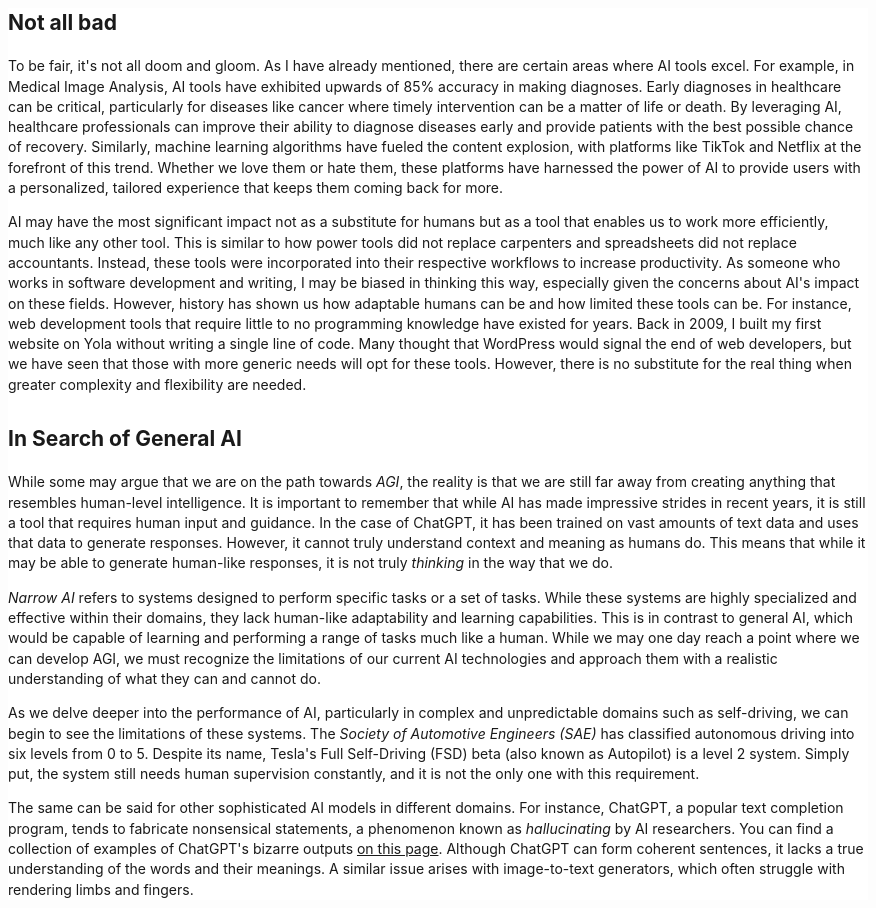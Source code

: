 ## Not all bad

To be fair, it's not all doom and gloom. As I have already mentioned, there are certain areas where AI tools excel. For example, in Medical Image Analysis, AI tools have exhibited upwards of 85% accuracy in making diagnoses. Early diagnoses in healthcare can be critical, particularly for diseases like cancer where timely intervention can be a matter of life or death. By leveraging AI, healthcare professionals can improve their ability to diagnose diseases early and provide patients with the best possible chance of recovery. Similarly, machine learning algorithms have fueled the content explosion, with platforms like TikTok and Netflix at the forefront of this trend. Whether we love them or hate them, these platforms have harnessed the power of AI to provide users with a personalized, tailored experience that keeps them coming back for more.

AI may have the most significant impact not as a substitute for humans but as a tool that enables us to work more efficiently, much like any other tool. This is similar to how power tools did not replace carpenters and spreadsheets did not replace accountants. Instead, these tools were incorporated into their respective workflows to increase productivity. As someone who works in software development and writing, I may be biased in thinking this way, especially given the concerns about AI's impact on these fields. However, history has shown us how adaptable humans can be and how limited these tools can be. For instance, web development tools that require little to no programming knowledge have existed for years. Back in 2009, I built my first website on Yola without writing a single line of code. Many thought that WordPress would signal the end of web developers, but we have seen that those with more generic needs will opt for these tools. However, there is no substitute for the real thing when greater complexity and flexibility are needed.

## **In Search of General AI**

While some may argue that we are on the path towards _AGI_, the reality is that we are still far away from creating anything that resembles human-level intelligence. It is important to remember that while AI has made impressive strides in recent years, it is still a tool that requires human input and guidance. In the case of ChatGPT, it has been trained on vast amounts of text data and uses that data to generate responses. However, it cannot truly understand context and meaning as humans do. This means that while it may be able to generate human-like responses, it is not truly _thinking_ in the way that we do.

_Narrow AI_ refers to systems designed to perform specific tasks or a set of tasks. While these systems are highly specialized and effective within their domains, they lack human-like adaptability and learning capabilities. This is in contrast to general AI, which would be capable of learning and performing a range of tasks much like a human. While we may one day reach a point where we can develop AGI, we must recognize the limitations of our current AI technologies and approach them with a realistic understanding of what they can and cannot do.

As we delve deeper into the performance of AI, particularly in complex and unpredictable domains such as self-driving, we can begin to see the limitations of these systems. The _Society of Automotive Engineers (SAE)_ has classified autonomous driving into six levels from 0 to 5. Despite its name, Tesla's Full Self-Driving (FSD) beta (also known as Autopilot) is a level 2 system. Simply put, the system still needs human supervision constantly, and it is not the only one with this requirement.

The same can be said for other sophisticated AI models in different domains. For instance, ChatGPT, a popular text completion program, tends to fabricate nonsensical statements, a phenomenon known as _hallucinating_ by AI researchers. You can find a collection of examples of ChatGPT's bizarre outputs [on this page](https://garymarcus.substack.com/p/large-language-models-like-chatgpt). Although ChatGPT can form coherent sentences, it lacks a true understanding of the words and their meanings. A similar issue arises with image-to-text generators, which often struggle with rendering limbs and fingers.
